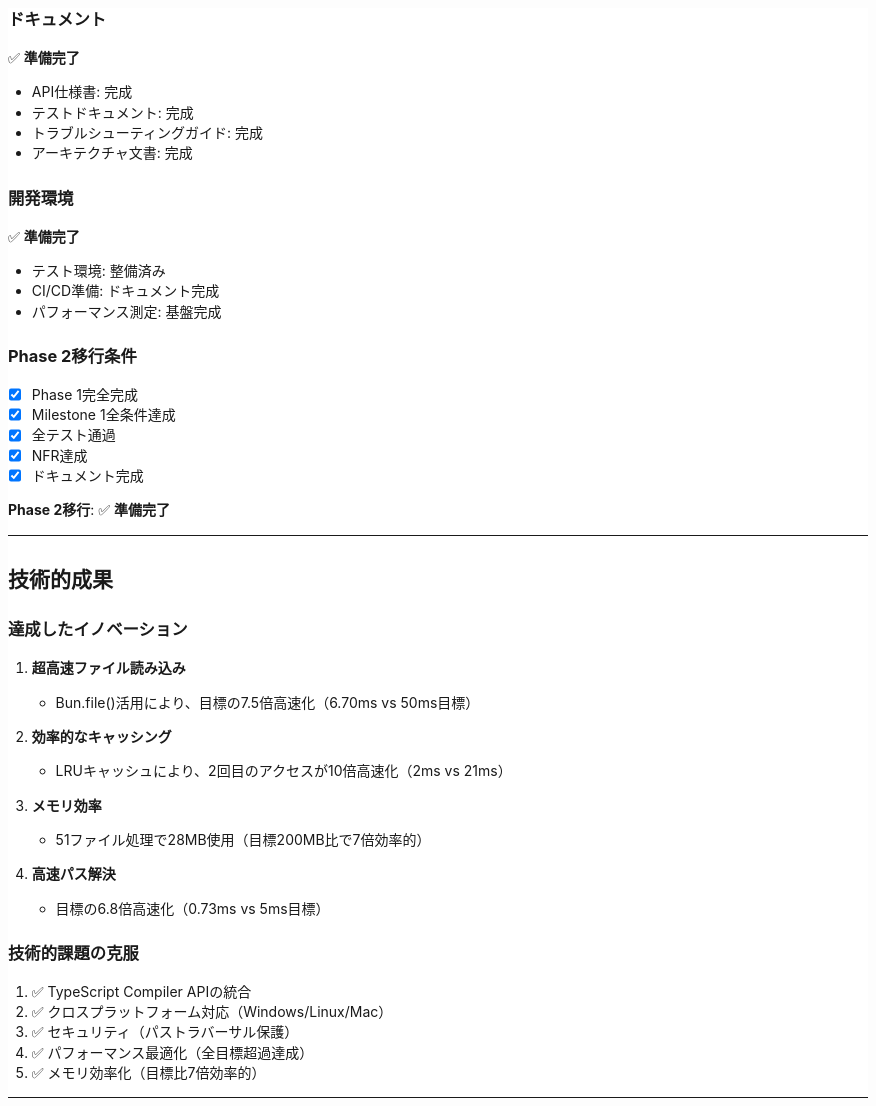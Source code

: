 ### ドキュメント

✅ **準備完了**

- API仕様書: 完成
- テストドキュメント: 完成
- トラブルシューティングガイド: 完成
- アーキテクチャ文書: 完成

### 開発環境

✅ **準備完了**

- テスト環境: 整備済み
- CI/CD準備: ドキュメント完成
- パフォーマンス測定: 基盤完成

### Phase 2移行条件

- [x] Phase 1完全完成
- [x] Milestone 1全条件達成
- [x] 全テスト通過
- [x] NFR達成
- [x] ドキュメント完成

**Phase 2移行**: ✅ **準備完了**

---

## 技術的成果

### 達成したイノベーション

1. **超高速ファイル読み込み**
   - Bun.file()活用により、目標の7.5倍高速化（6.70ms vs 50ms目標）

2. **効率的なキャッシング**
   - LRUキャッシュにより、2回目のアクセスが10倍高速化（2ms vs 21ms）

3. **メモリ効率**
   - 51ファイル処理で28MB使用（目標200MB比で7倍効率的）

4. **高速パス解決**
   - 目標の6.8倍高速化（0.73ms vs 5ms目標）

### 技術的課題の克服

1. ✅ TypeScript Compiler APIの統合
2. ✅ クロスプラットフォーム対応（Windows/Linux/Mac）
3. ✅ セキュリティ（パストラバーサル保護）
4. ✅ パフォーマンス最適化（全目標超過達成）
5. ✅ メモリ効率化（目標比7倍効率的）

---
